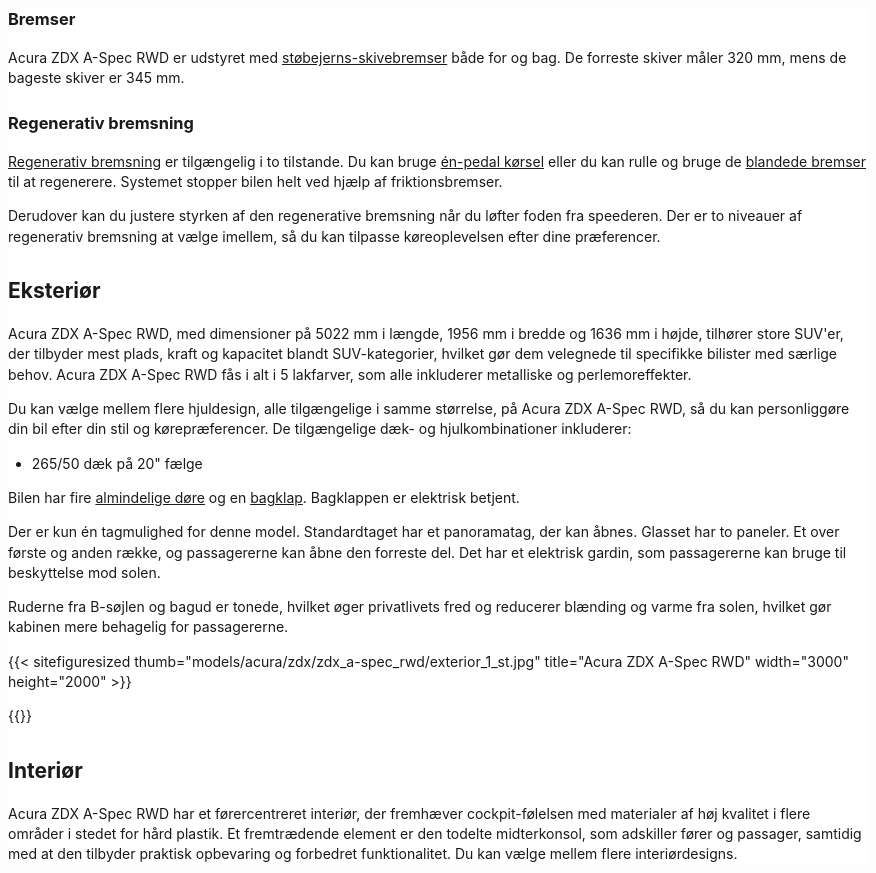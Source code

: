 ### Bremser

Acura ZDX A-Spec RWD er udstyret med [støbejerns-skivebremser](../../../../technology/brakes/#disc-brakes) både for og bag. De forreste skiver måler 320 mm, mens de bageste skiver er 345 mm.

### Regenerativ bremsning

[Regenerativ bremsning](../../../../technology/regen/) er tilgængelig i to tilstande. Du kan bruge [én-pedal kørsel](../../../../technology/regen/#one-pedal-driving) eller du kan rulle og bruge de [blandede bremser](../../../../technology/regen/#manual-regen-using-brake-pedal) til at regenerere. Systemet stopper bilen helt ved hjælp af friktionsbremser.

Derudover kan du justere styrken af den regenerative bremsning når du løfter foden fra speederen. Der er to niveauer af regenerativ bremsning at vælge imellem, så du kan tilpasse køreoplevelsen efter dine præferencer.

<a id="section-exterior" style="display: block; position: relative; top: -60px; visibility: hidden;"></a>

## Eksteriør

Acura ZDX A-Spec RWD, med dimensioner på 5022 mm i længde, 1956 mm i bredde og 1636 mm i højde, tilhører store SUV'er, der tilbyder mest plads, kraft og kapacitet blandt SUV-kategorier, hvilket gør dem velegnede til specifikke bilister med særlige behov. Acura ZDX A-Spec RWD fås i alt i 5 lakfarver, som alle inkluderer metalliske og perlemoreffekter.

Du kan vælge mellem flere hjuldesign, alle tilgængelige i samme størrelse, på Acura ZDX A-Spec RWD, så du kan personliggøre din bil efter din stil og kørepræferencer. De tilgængelige dæk- og hjulkombinationer inkluderer:

- 265/50 dæk på 20" fælge

Bilen har fire [almindelige døre](../../../../technology/doors/) og en [bagklap](../../../../technology/doors/#liftgate). Bagklappen er elektrisk betjent.

Der er kun én tagmulighed for denne model. Standardtaget har et panoramatag, der kan åbnes. Glasset har to paneler. Et over første og anden række, og passagererne kan åbne den forreste del. Det har et elektrisk gardin, som passagererne kan bruge til beskyttelse mod solen.

Ruderne fra B-søjlen og bagud er tonede, hvilket øger privatlivets fred og reducerer blænding og varme fra solen, hvilket gør kabinen mere behagelig for passagererne.

{{< sitefiguresized thumb="models/acura/zdx/zdx_a-spec_rwd/exterior_1_st.jpg" title="Acura ZDX A-Spec RWD" width="3000" height="2000"  >}}

{{<evkxdisplayaddarticle />}}

<a id="section-interior" style="display: block; position: relative; top: -60px; visibility: hidden;"></a>

## Interiør

Acura ZDX A-Spec RWD har et førercentreret interiør, der fremhæver cockpit-følelsen med materialer af høj kvalitet i flere områder i stedet for hård plastik. Et fremtrædende element er den todelte midterkonsol, som adskiller fører og passager, samtidig med at den tilbyder praktisk opbevaring og forbedret funktionalitet. Du kan vælge mellem flere interiørdesigns.
